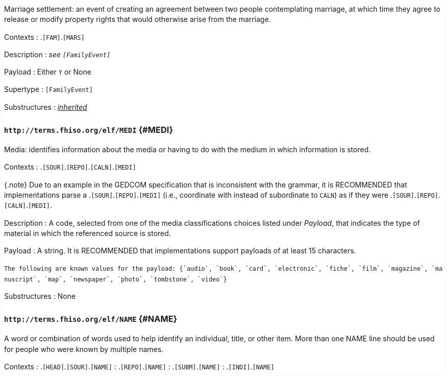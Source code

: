 Marriage settlement: an event of creating an agreement between two people contemplating marriage, at which time they agree to release or modify property rights that would otherwise arise from the marriage.

Contexts
:   .`[FAM]`.`[MARS]`

Description
:   *see `[FamilyEvent]`*

Payload
:   Either `Y` or None

Supertype
:   `[FamilyEvent]`

Substructures
:   [*inherited*](#FamilyEvent)




### `http://terms.fhiso.org/elf/MEDI`  {#MEDI}

Media: identifies information about the media or having to do with the medium in which information is stored.

Contexts
:   .`[SOUR]`.`[REPO]`.`[CALN]`.`[MEDI]`

{.note} Due to an example in the GEDCOM specification that is inconsistent with the grammar, it is RECOMMENDED that implementations parse a .`[SOUR]`.`[REPO]`.`[MEDI]` (i.e., coordinate with instead of subordinate to `CALN`) as if they were .`[SOUR]`.`[REPO]`.`[CALN]`.`[MEDI]`.

Description
:   A code, selected from one of the media classifications choices listed under *Payload*, that indicates the type of material in which the referenced source is stored.

Payload
:   A string.
    It is RECOMMENDED that implementations support payloads of at least 15 characters.
    
    The following are known values for the payload: {`audio`, `book`, `card`, `electronic`, `fiche`, `film`, `magazine`, `manuscript`, `map`, `newspaper`, `photo`, `tombstone`, `video`}

Substructures
:   None


### `http://terms.fhiso.org/elf/NAME`  {#NAME}

A word or combination of words used to help identify an individual, title, or other item. More than one NAME line should be used for people who were known by multiple names.


Contexts
:   .`[HEAD]`.`[SOUR]`.`[NAME]`
:   .`[REPO]`.`[NAME]`
:   .`[SUBM]`.`[NAME]`
:   .`[INDI]`.`[NAME]`
